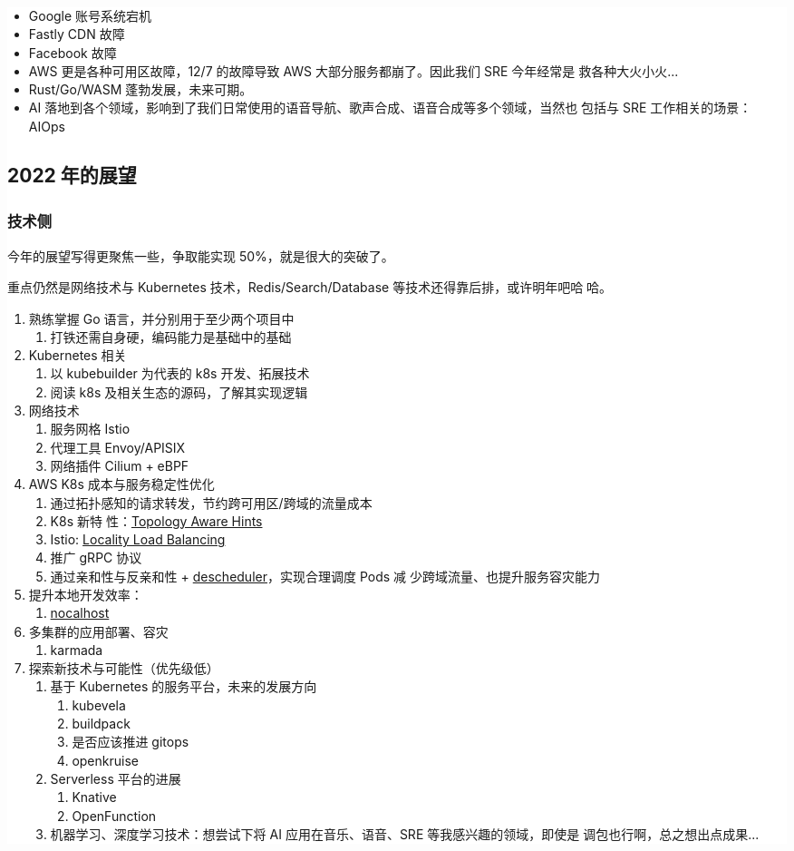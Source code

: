   - Google 账号系统宕机
  - Fastly CDN 故障
  - Facebook 故障
  - AWS 更是各种可用区故障，12/7 的故障导致 AWS 大部分服务都崩了。因此我们 SRE 今年经常是
    救各种大火小火...
- Rust/Go/WASM 蓬勃发展，未来可期。
- AI 落地到各个领域，影响到了我们日常使用的语音导航、歌声合成、语音合成等多个领域，当然也
  包括与 SRE 工作相关的场景：AIOps

## 2022 年的展望

### 技术侧

今年的展望写得更聚焦一些，争取能实现 50%，就是很大的突破了。

重点仍然是网络技术与 Kubernetes 技术，Redis/Search/Database 等技术还得靠后排，或许明年吧哈
哈。

1. 熟练掌握 Go 语言，并分别用于至少两个项目中
   1. 打铁还需自身硬，编码能力是基础中的基础
2. Kubernetes 相关
   1. 以 kubebuilder 为代表的 k8s 开发、拓展技术
   1. 阅读 k8s 及相关生态的源码，了解其实现逻辑
3. 网络技术
   1. 服务网格 Istio
   2. 代理工具 Envoy/APISIX
   3. 网络插件 Cilium + eBPF
4. AWS K8s 成本与服务稳定性优化
   1. 通过拓扑感知的请求转发，节约跨可用区/跨域的流量成本
   1. K8s 新特
      性：[Topology Aware Hints](https://kubernetes.io/docs/concepts/services-networking/topology-aware-hints/)
   1. Istio:
      [Locality Load Balancing](https://istio.io/latest/docs/tasks/traffic-management/locality-load-balancing/)
   1. 推广 gRPC 协议
   1. 通过亲和性与反亲和性 +
      [descheduler](https://github.com/kubernetes-sigs/descheduler)，实现合理调度 Pods 减
      少跨域流量、也提升服务容灾能力
5. 提升本地开发效率：
   1. [nocalhost](https://github.com/nocalhost/nocalhost)
6. 多集群的应用部署、容灾
   1. karmada
7. 探索新技术与可能性（优先级低）
   1. 基于 Kubernetes 的服务平台，未来的发展方向
      1. kubevela
      2. buildpack
      3. 是否应该推进 gitops
      4. openkruise
   2. Serverless 平台的进展
      1. Knative
      2. OpenFunction
   3. 机器学习、深度学习技术：想尝试下将 AI 应用在音乐、语音、SRE 等我感兴趣的领域，即使是
      调包也行啊，总之想出点成果...

